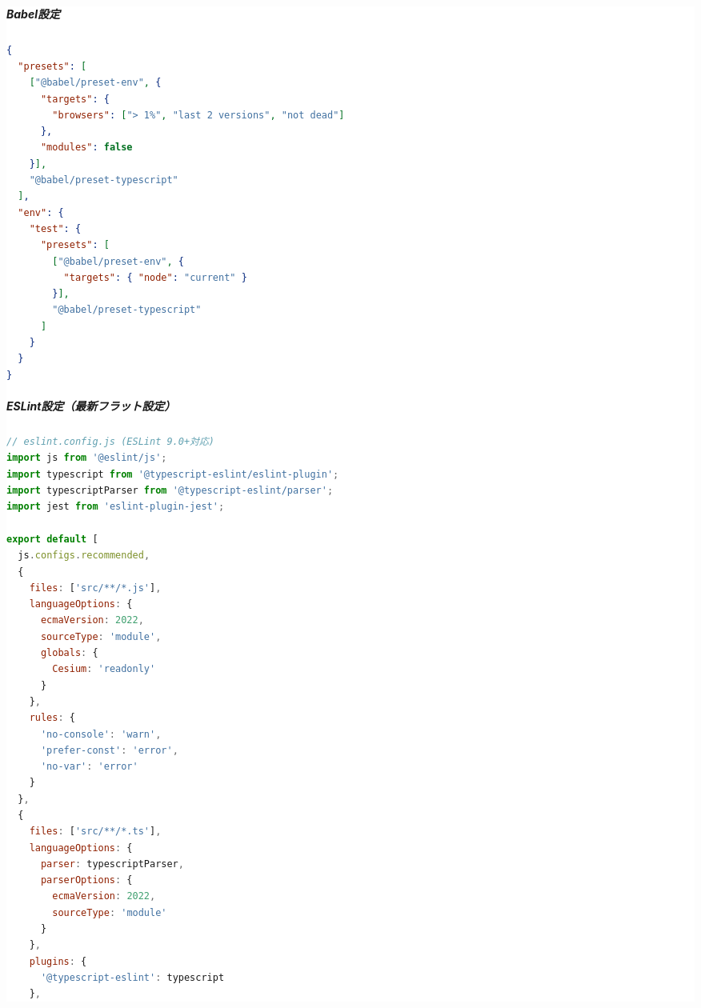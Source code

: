 ```javascript
```

##### Babel設定
```json
{
  "presets": [
    ["@babel/preset-env", {
      "targets": {
        "browsers": ["> 1%", "last 2 versions", "not dead"]
      },
      "modules": false
    }],
    "@babel/preset-typescript"
  ],
  "env": {
    "test": {
      "presets": [
        ["@babel/preset-env", {
          "targets": { "node": "current" }
        }],
        "@babel/preset-typescript"
      ]
    }
  }
}
```

##### ESLint設定（最新フラット設定）
```javascript
// eslint.config.js (ESLint 9.0+対応)
import js from '@eslint/js';
import typescript from '@typescript-eslint/eslint-plugin';
import typescriptParser from '@typescript-eslint/parser';
import jest from 'eslint-plugin-jest';

export default [
  js.configs.recommended,
  {
    files: ['src/**/*.js'],
    languageOptions: {
      ecmaVersion: 2022,
      sourceType: 'module',
      globals: {
        Cesium: 'readonly'
      }
    },
    rules: {
      'no-console': 'warn',
      'prefer-const': 'error',
      'no-var': 'error'
    }
  },
  {
    files: ['src/**/*.ts'],
    languageOptions: {
      parser: typescriptParser,
      parserOptions: {
        ecmaVersion: 2022,
        sourceType: 'module'
      }
    },
    plugins: {
      '@typescript-eslint': typescript
    },
```